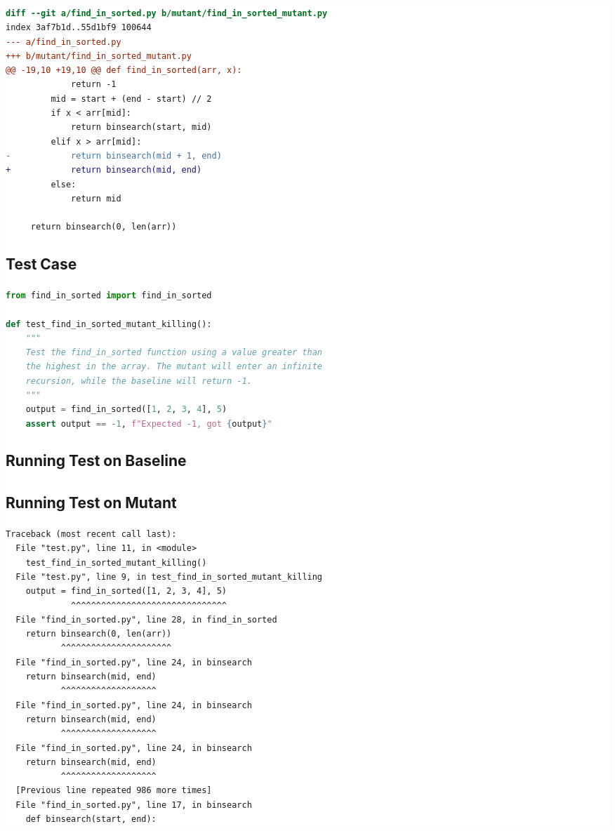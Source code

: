 ```diff mutant.diff
diff --git a/find_in_sorted.py b/mutant/find_in_sorted_mutant.py
index 3af7b1d..55d1bf9 100644
--- a/find_in_sorted.py
+++ b/mutant/find_in_sorted_mutant.py
@@ -19,10 +19,10 @@ def find_in_sorted(arr, x):
             return -1
         mid = start + (end - start) // 2
         if x < arr[mid]:
             return binsearch(start, mid)
         elif x > arr[mid]:
-            return binsearch(mid + 1, end)
+            return binsearch(mid, end)
         else:
             return mid

     return binsearch(0, len(arr))
```

## Test Case

```python
from find_in_sorted import find_in_sorted

def test_find_in_sorted_mutant_killing():
    """
    Test the find_in_sorted function using a value greater than
    the highest in the array. The mutant will enter an infinite
    recursion, while the baseline will return -1.
    """
    output = find_in_sorted([1, 2, 3, 4], 5)
    assert output == -1, f"Expected -1, got {output}"
```

## Running Test on Baseline

```

```

## Running Test on Mutant

```
Traceback (most recent call last):
  File "test.py", line 11, in <module>
    test_find_in_sorted_mutant_killing()
  File "test.py", line 9, in test_find_in_sorted_mutant_killing
    output = find_in_sorted([1, 2, 3, 4], 5)
             ^^^^^^^^^^^^^^^^^^^^^^^^^^^^^^^
  File "find_in_sorted.py", line 28, in find_in_sorted
    return binsearch(0, len(arr))
           ^^^^^^^^^^^^^^^^^^^^^^
  File "find_in_sorted.py", line 24, in binsearch
    return binsearch(mid, end)
           ^^^^^^^^^^^^^^^^^^^
  File "find_in_sorted.py", line 24, in binsearch
    return binsearch(mid, end)
           ^^^^^^^^^^^^^^^^^^^
  File "find_in_sorted.py", line 24, in binsearch
    return binsearch(mid, end)
           ^^^^^^^^^^^^^^^^^^^
  [Previous line repeated 986 more times]
  File "find_in_sorted.py", line 17, in binsearch
    def binsearch(start, end):
```